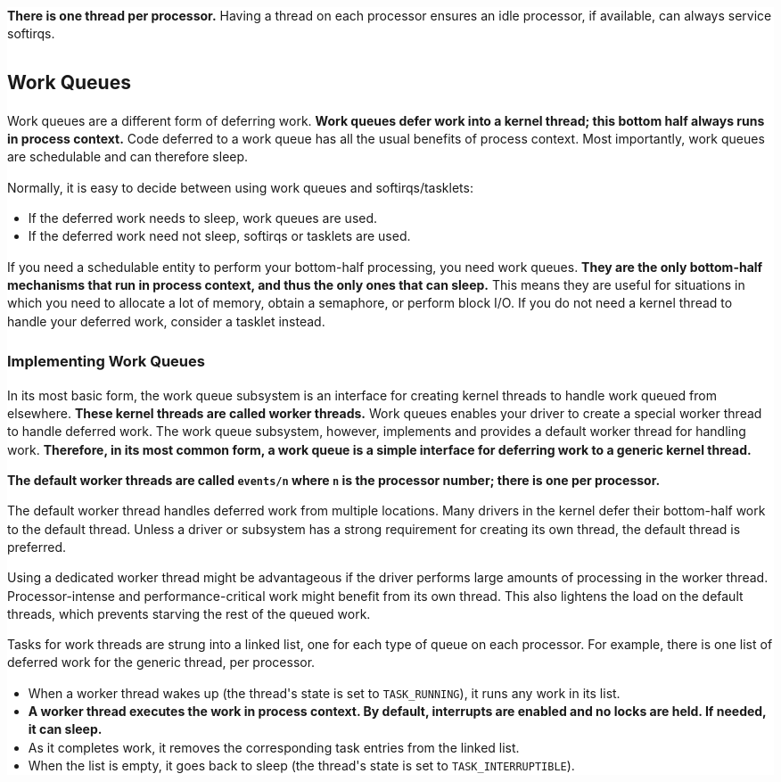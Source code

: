 **There is one thread per processor.** Having a thread on each processor ensures an idle processor, if available, can always service softirqs.

## Work Queues

Work queues are a different form of deferring work. **Work queues defer work into a kernel thread; this bottom half always runs in process context.**
Code deferred to a work queue has all the usual benefits of process context. Most importantly, work queues are schedulable and can therefore sleep.

Normally, it is easy to decide between using work queues and softirqs/tasklets:
* If the deferred work needs to sleep, work queues are used.
* If the deferred work need not sleep, softirqs or tasklets are used.

If you need a schedulable entity to perform your bottom-half processing, you need work queues. **They are the only bottom-half mechanisms that run in process context, and thus the only ones that can sleep.**
This means they are useful for situations in which you need to allocate a lot of memory, obtain a semaphore, or perform block I/O.
If you do not need a kernel thread to handle your deferred work, consider a tasklet instead.

### Implementing Work Queues

In its most basic form, the work queue subsystem is an interface for creating kernel threads to handle work queued from elsewhere. **These kernel threads are called worker threads.**
Work queues enables your driver to create a special worker thread to handle deferred work. The work queue subsystem, however, implements and provides a default worker thread for handling work. **Therefore, in its most common form, a work queue is a simple interface for deferring work to a generic kernel thread.**

**The default worker threads are called `events/n` where `n` is the processor number; there is one per processor.**

The default worker thread handles deferred work from multiple locations. Many drivers in the kernel defer their bottom-half work to the default thread.
Unless a driver or subsystem has a strong requirement for creating its own thread, the default thread is preferred.

Using a dedicated worker thread might be advantageous if the driver performs large amounts of processing in the worker thread. Processor-intense and performance-critical work might benefit from its own thread.
This also lightens the load on the default threads, which prevents starving the rest of the queued work.

Tasks for work threads are strung into a linked list, one for each type of queue on each processor. For example, there is one list of deferred work for the generic thread, per processor.
* When a worker thread wakes up (the thread's state is set to `TASK_RUNNING`), it runs any work in its list.
* **A worker thread executes the work in process context. By default, interrupts are enabled and no locks are held. If needed, it can sleep.**
* As it completes work, it removes the corresponding task entries from the linked list.
* When the list is empty, it goes back to sleep (the thread's state is set to `TASK_INTERRUPTIBLE`).
